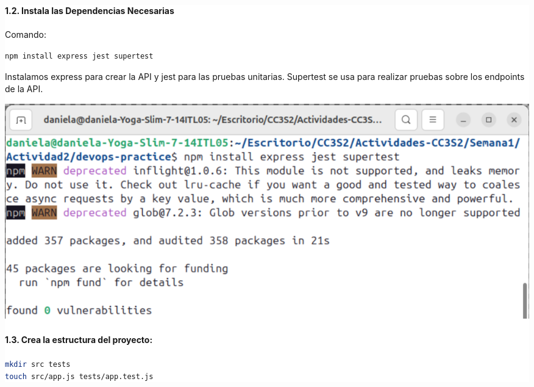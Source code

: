#### 1.2. Instala las Dependencias Necesarias

Comando:

```bash
npm install express jest supertest
```
Instalamos express para crear la API y jest para las pruebas unitarias. Supertest se usa para realizar pruebas sobre los endpoints de la API.

![instalación de dependencias](docs/image2.png)


#### 1.3. Crea la estructura del proyecto:
```bash
mkdir src tests
touch src/app.js tests/app.test.js
```
